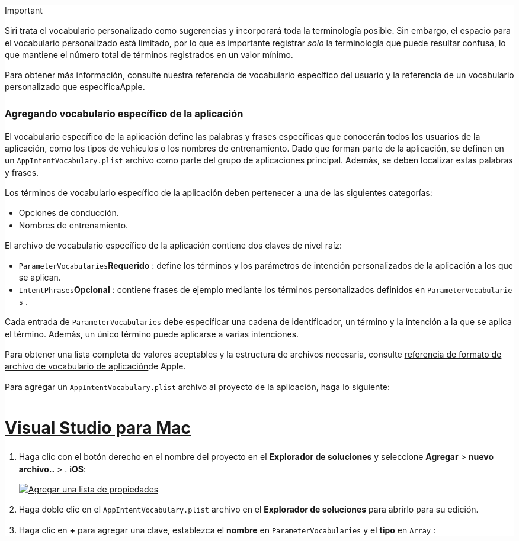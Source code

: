 > [!IMPORTANT]
> Siri trata el vocabulario personalizado como sugerencias y incorporará toda la terminología posible. Sin embargo, el espacio para el vocabulario personalizado está limitado, por lo que es importante registrar _solo_ la terminología que puede resultar confusa, lo que mantiene el número total de términos registrados en un valor mínimo.

Para obtener más información, consulte nuestra [referencia de vocabulario específico del usuario](~/ios/platform/sirikit/understanding-sirikit.md) y la referencia de un [vocabulario personalizado que especifica](https://developer.apple.com/library/prerelease/content/documentation/Intents/Conceptual/SiriIntegrationGuide/SpecifyingCustomVocabulary.html#//apple_ref/doc/uid/TP40016875-CH6-SW1)Apple.

### <a name="adding-app-specific-vocabulary"></a>Agregando vocabulario específico de la aplicación

El vocabulario específico de la aplicación define las palabras y frases específicas que conocerán todos los usuarios de la aplicación, como los tipos de vehículos o los nombres de entrenamiento. Dado que forman parte de la aplicación, se definen en un `AppIntentVocabulary.plist` archivo como parte del grupo de aplicaciones principal. Además, se deben localizar estas palabras y frases.

Los términos de vocabulario específico de la aplicación deben pertenecer a una de las siguientes categorías:

- Opciones de conducción.
- Nombres de entrenamiento.

El archivo de vocabulario específico de la aplicación contiene dos claves de nivel raíz:

- `ParameterVocabularies`**Requerido** : define los términos y los parámetros de intención personalizados de la aplicación a los que se aplican.
- `IntentPhrases`**Opcional** : contiene frases de ejemplo mediante los términos personalizados definidos en `ParameterVocabularies` .

Cada entrada de `ParameterVocabularies` debe especificar una cadena de identificador, un término y la intención a la que se aplica el término. Además, un único término puede aplicarse a varias intenciones.

Para obtener una lista completa de valores aceptables y la estructura de archivos necesaria, consulte [referencia de formato de archivo de vocabulario de aplicación](https://developer.apple.com/library/prerelease/content/documentation/Intents/Conceptual/SiriIntegrationGuide/CustomVocabularyKeys.html#//apple_ref/doc/uid/TP40016875-CH10-SW1)de Apple.

Para agregar un `AppIntentVocabulary.plist` archivo al proyecto de la aplicación, haga lo siguiente:

# <a name="visual-studio-for-mac"></a>[Visual Studio para Mac](#tab/macos)

1. Haga clic con el botón derecho en el nombre del proyecto en el **Explorador de soluciones** y seleccione **Agregar**  >  **nuevo archivo..**  >  . **iOS**:

    [![Agregar una lista de propiedades](implementing-sirikit-images/plist01.png)](implementing-sirikit-images/plist01.png#lightbox)
2. Haga doble clic en el `AppIntentVocabulary.plist` archivo en el **Explorador de soluciones** para abrirlo para su edición.
3. Haga clic en **+** para agregar una clave, establezca el **nombre** en `ParameterVocabularies` y el **tipo** en `Array` :

